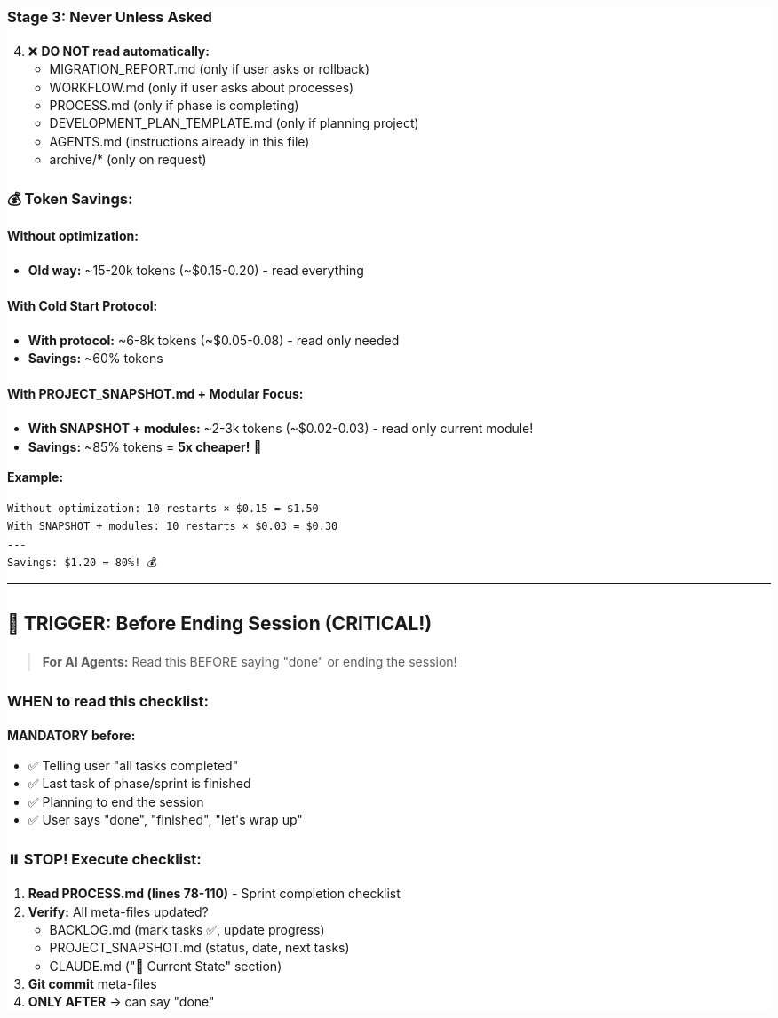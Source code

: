 ### Stage 3: Never Unless Asked

4. ❌ **DO NOT read automatically:**
   - MIGRATION_REPORT.md (only if user asks or rollback)
   - WORKFLOW.md (only if user asks about processes)
   - PROCESS.md (only if phase is completing)
   - DEVELOPMENT_PLAN_TEMPLATE.md (only if planning project)
   - AGENTS.md (instructions already in this file)
   - archive/* (only on request)

### 💰 Token Savings:

#### Without optimization:
- **Old way:** ~15-20k tokens (~$0.15-0.20) - read everything

#### With Cold Start Protocol:
- **With protocol:** ~6-8k tokens (~$0.05-0.08) - read only needed
- **Savings:** ~60% tokens

#### With PROJECT_SNAPSHOT.md + Modular Focus:
- **With SNAPSHOT + modules:** ~2-3k tokens (~$0.02-0.03) - read only current module!
- **Savings:** ~85% tokens = **5x cheaper!** 🚀

**Example:**
```
Without optimization: 10 restarts × $0.15 = $1.50
With SNAPSHOT + modules: 10 restarts × $0.03 = $0.30
---
Savings: $1.20 = 80%! 💰
```

---

## 🚨 TRIGGER: Before Ending Session (CRITICAL!)

> **For AI Agents:** Read this BEFORE saying "done" or ending the session!

### WHEN to read this checklist:

**MANDATORY before:**
- ✅ Telling user "all tasks completed"
- ✅ Last task of phase/sprint is finished
- ✅ Planning to end the session
- ✅ User says "done", "finished", "let's wrap up"

### ⏸️ STOP! Execute checklist:

1. **Read PROCESS.md (lines 78-110)** - Sprint completion checklist
2. **Verify:** All meta-files updated?
   - BACKLOG.md (mark tasks ✅, update progress)
   - PROJECT_SNAPSHOT.md (status, date, next tasks)
   - CLAUDE.md ("🔄 Current State" section)
3. **Git commit** meta-files
4. **ONLY AFTER** → can say "done"
